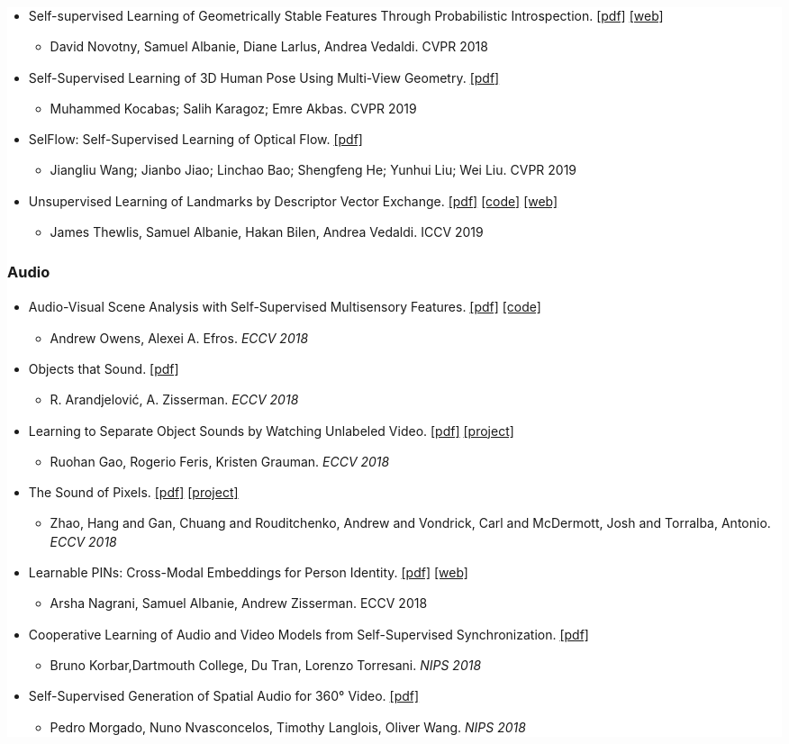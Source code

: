 - Self-supervised Learning of Geometrically Stable Features Through Probabilistic Introspection.
  [[pdf]](https://arxiv.org/abs/1804.01552)
  [[web]](http://www.robots.ox.ac.uk/~vgg/research/probabilistic_introspection/)
  - David Novotny, Samuel Albanie, Diane Larlus, Andrea Vedaldi. CVPR 2018

- Self-Supervised Learning of 3D Human Pose Using Multi-View Geometry.
  [[pdf]](https://arxiv.org/abs/1903.02330)
  - Muhammed Kocabas; Salih Karagoz; Emre Akbas. CVPR 2019

- SelFlow: Self-Supervised Learning of Optical Flow.
  [[pdf]](https://arxiv.org/abs/1904.09117)
  - Jiangliu Wang; Jianbo Jiao; Linchao Bao; Shengfeng He; Yunhui Liu; Wei Liu. CVPR 2019

- Unsupervised Learning of Landmarks by Descriptor Vector Exchange.
  [[pdf]](https://arxiv.org/abs/1908.06427)
  [[code]](https://github.com/jamt9000/DVE)
  [[web]](http://www.robots.ox.ac.uk/~vgg/research/DVE/)
  - James Thewlis, Samuel Albanie, Hakan Bilen, Andrea Vedaldi. ICCV 2019

 

### Audio
- Audio-Visual Scene Analysis with Self-Supervised Multisensory Features.
  [[pdf]](https://arxiv.org/pdf/1804.03641.pdf)
  [[code]](https://github.com/andrewowens/multisensory)
  - Andrew Owens, Alexei A. Efros. *ECCV 2018*
  
- Objects that Sound.
  [[pdf]](https://arxiv.org/pdf/1712.06651.pdf)
  -  R. Arandjelović, A. Zisserman. *ECCV 2018* 
  
- Learning to Separate Object Sounds by Watching Unlabeled Video.
  [[pdf]](https://arxiv.org/abs/1804.01665)
  [[project]](http://vision.cs.utexas.edu/projects/separating_object_sounds/)
  - Ruohan Gao, Rogerio Feris, Kristen Grauman.  *ECCV 2018*
  
- The Sound of Pixels.
  [[pdf]]( https://arxiv.org/pdf/1804.03160.pdf )
  [[project]](https://github.com/hangzhaomit/Sound-of-Pixels)
  - Zhao, Hang and Gan, Chuang and Rouditchenko, Andrew and Vondrick, Carl and McDermott, Josh and Torralba, Antonio. *ECCV 2018*

- Learnable PINs: Cross-Modal Embeddings for Person Identity.
  [[pdf]](https://arxiv.org/abs/1805.00833)
  [[web]](http://www.robots.ox.ac.uk/~vgg/research/LearnablePins/)
  - Arsha Nagrani, Samuel Albanie, Andrew Zisserman. ECCV 2018


- Cooperative Learning of Audio and Video Models from Self-Supervised Synchronization. 
  [[pdf]](http://papers.nips.cc/paper/8002-cooperative-learning-of-audio-and-video-models-from-self-supervised-synchronization.pdf)
  - Bruno Korbar,Dartmouth College, Du Tran, Lorenzo Torresani. *NIPS 2018*
  
- Self-Supervised Generation of Spatial Audio for 360° Video.
  [[pdf]](http://papers.nips.cc/paper/7319-self-supervised-generation-of-spatial-audio-for-360-video.pdf)
  - Pedro Morgado, Nuno Nvasconcelos, Timothy Langlois, Oliver Wang. *NIPS 2018*
  